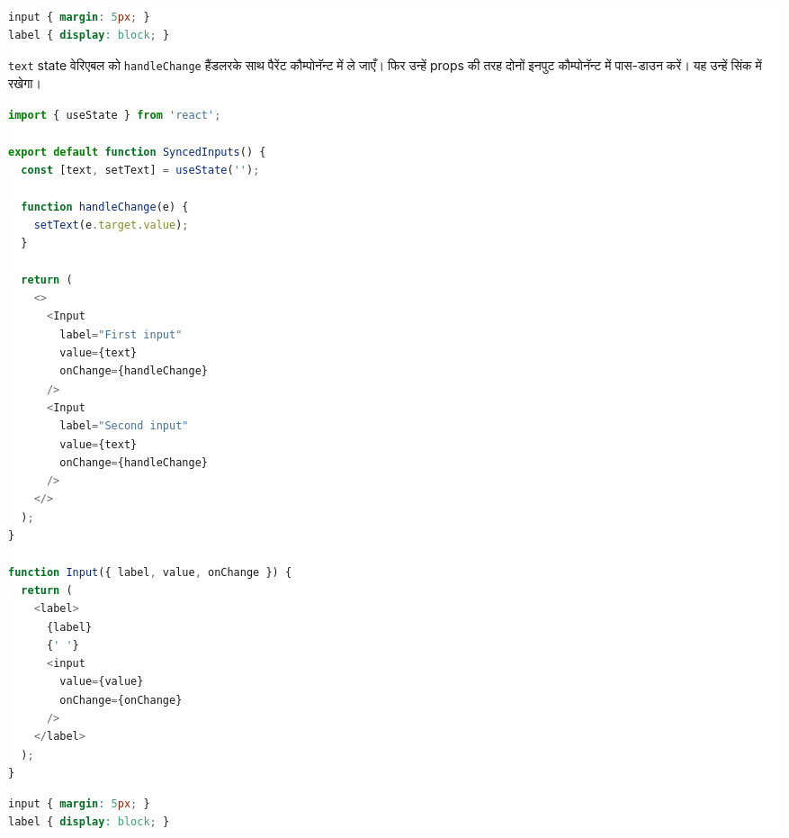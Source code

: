 ```css
input { margin: 5px; }
label { display: block; }
```

</Sandpack>

<Solution>

`text` state वेरिएबल को `handleChange` हैंडलरके साथ पैरेंट कौम्पोनॅन्ट में ले जाएँ। फिर उन्हें props की तरह दोनों इनपुट कौम्पोनॅन्ट में पास-डाउन करें। यह उन्हें सिंक में रखेगा।

<Sandpack>

```js
import { useState } from 'react';

export default function SyncedInputs() {
  const [text, setText] = useState('');

  function handleChange(e) {
    setText(e.target.value);
  }

  return (
    <>
      <Input
        label="First input"
        value={text}
        onChange={handleChange}
      />
      <Input
        label="Second input"
        value={text}
        onChange={handleChange}
      />
    </>
  );
}

function Input({ label, value, onChange }) {
  return (
    <label>
      {label}
      {' '}
      <input
        value={value}
        onChange={onChange}
      />
    </label>
  );
}
```

```css
input { margin: 5px; }
label { display: block; }
```
